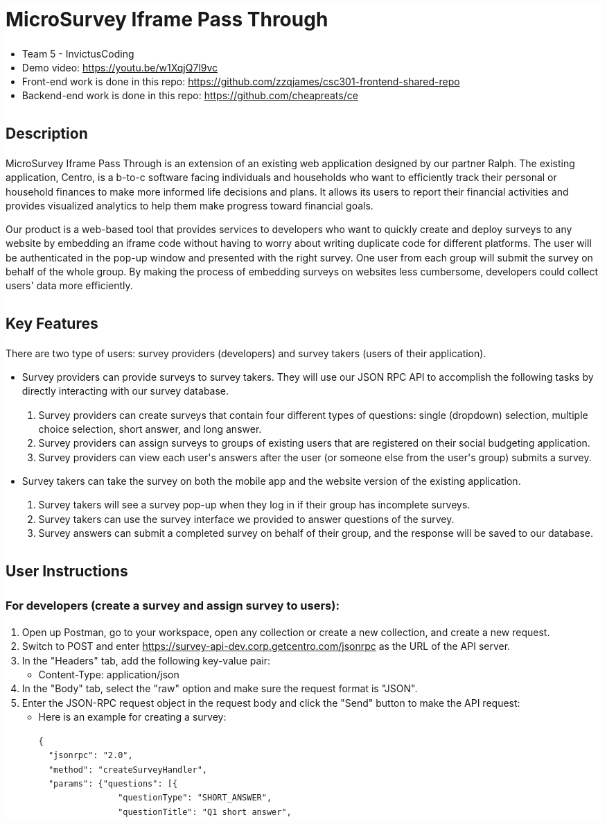 # MicroSurvey Iframe Pass Through

- Team 5 - InvictusCoding
- Demo video: https://youtu.be/w1XqjQ7l9vc
- Front-end work is done in this repo: https://github.com/zzqjames/csc301-frontend-shared-repo
- Backend-end work is done in this repo: https://github.com/cheapreats/ce

## Description
MicroSurvey Iframe Pass Through is an extension of an existing web application designed by our partner Ralph. The existing application, Centro, is a b-to-c software facing individuals and households who want to efficiently track their personal or household finances to make more informed life decisions and plans. It allows its users to report their financial activities and provides visualized analytics to help them make progress toward financial goals.

Our product is a web-based tool that provides services to developers who want to quickly create and deploy surveys to any website by embedding an iframe code without having to worry about writing duplicate code for different platforms. The user will be authenticated in the pop-up window and presented with the right survey. One user from each group will submit the survey on behalf of the whole group. By making the process of embedding surveys on websites less cumbersome, developers could collect users' data more efficiently.

## Key Features
There are two type of users: survey providers (developers) and survey takers (users of their application).

* Survey providers can provide surveys to survey takers. They will use our JSON RPC API to accomplish the following tasks by directly interacting with our survey database.
  1. Survey providers can create surveys that contain four different types of questions: single (dropdown) selection, multiple choice selection, short answer, and long answer.
  2. Survey providers can assign surveys to groups of existing users that are registered on their social budgeting application.
  3. Survey providers can view each user's answers after the user (or someone else from the user's group) submits a survey.

* Survey takers can take the survey on both the mobile app and the website version of the existing application.
  1. Survey takers will see a survey pop-up when they log in if their group has incomplete surveys.
  2. Survey takers can use the survey interface we provided to answer questions of the survey.
  3. Survey answers can submit a completed survey on behalf of their group, and the response will be saved to our database.

## User Instructions

### For developers (create a survey and assign survey to users):
1. Open up Postman, go to your workspace, open any collection or create a new collection, and create a new request.
2. Switch to POST and enter https://survey-api-dev.corp.getcentro.com/jsonrpc as the URL of the API server.
3. In the "Headers" tab, add the following key-value pair:
      - Content-Type: application/json
4. In the "Body" tab, select the "raw" option and make sure the request format is "JSON".
5. Enter the JSON-RPC request object in the request body and click the "Send" button to make the API request:
      - Here is an example for creating a survey:
          ```
          {
            "jsonrpc": "2.0",
            "method": "createSurveyHandler",
            "params": {"questions": [{
                          "questionType": "SHORT_ANSWER", 
                          "questionTitle": "Q1 short answer", 